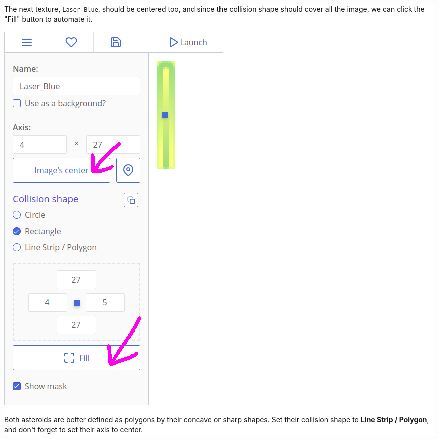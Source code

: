 The next texture, `Laser_Blue`, should be centered too, and since the collision shape should cover all the image, we can click the "Fill" button to automate it.

![](./images/tutSpaceShooter_04.png)

Both asteroids are better defined as polygons by their concave or sharp shapes. Set their collision shape to **Line Strip / Polygon**, and don't forget to set their axis to center.
